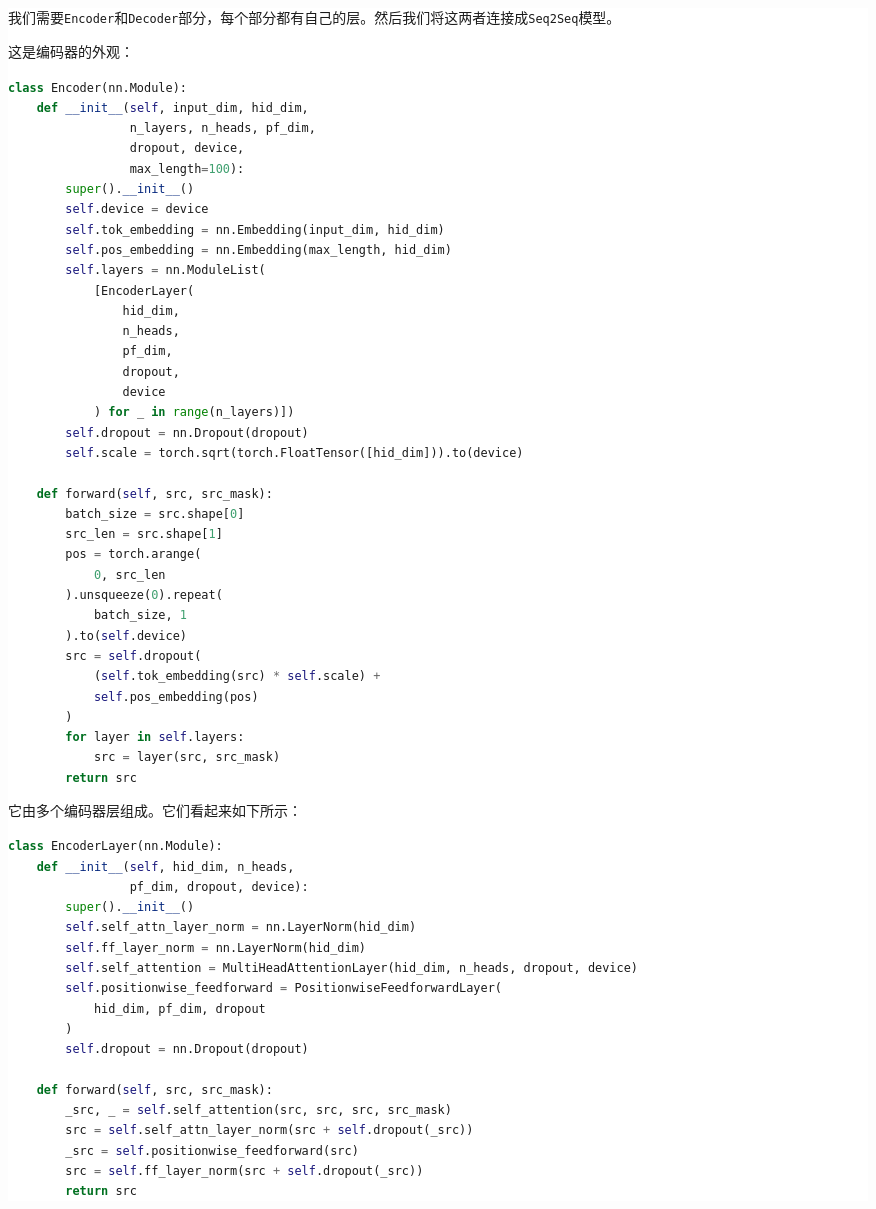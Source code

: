 我们需要`Encoder`和`Decoder`部分，每个部分都有自己的层。然后我们将这两者连接成`Seq2Seq`模型。

这是编码器的外观：

```py
class Encoder(nn.Module):
    def __init__(self, input_dim, hid_dim,
                 n_layers, n_heads, pf_dim,
                 dropout, device,
                 max_length=100):
        super().__init__()
        self.device = device
        self.tok_embedding = nn.Embedding(input_dim, hid_dim)
        self.pos_embedding = nn.Embedding(max_length, hid_dim)
        self.layers = nn.ModuleList(
            [EncoderLayer(
                hid_dim,
                n_heads,
                pf_dim,
                dropout,
                device
            ) for _ in range(n_layers)])
        self.dropout = nn.Dropout(dropout)
        self.scale = torch.sqrt(torch.FloatTensor([hid_dim])).to(device)

    def forward(self, src, src_mask):
        batch_size = src.shape[0]
        src_len = src.shape[1]
        pos = torch.arange(
            0, src_len
        ).unsqueeze(0).repeat(
            batch_size, 1
        ).to(self.device)
        src = self.dropout(
            (self.tok_embedding(src) * self.scale) +
            self.pos_embedding(pos)
        )
        for layer in self.layers:
            src = layer(src, src_mask)
        return src
```

它由多个编码器层组成。它们看起来如下所示：

```py
class EncoderLayer(nn.Module):
    def __init__(self, hid_dim, n_heads,
                 pf_dim, dropout, device):
        super().__init__()
        self.self_attn_layer_norm = nn.LayerNorm(hid_dim)
        self.ff_layer_norm = nn.LayerNorm(hid_dim)
        self.self_attention = MultiHeadAttentionLayer(hid_dim, n_heads, dropout, device)
        self.positionwise_feedforward = PositionwiseFeedforwardLayer(
            hid_dim, pf_dim, dropout
        )
        self.dropout = nn.Dropout(dropout)

    def forward(self, src, src_mask):
        _src, _ = self.self_attention(src, src, src, src_mask)
        src = self.self_attn_layer_norm(src + self.dropout(_src))
        _src = self.positionwise_feedforward(src)
        src = self.ff_layer_norm(src + self.dropout(_src))
        return src
```

